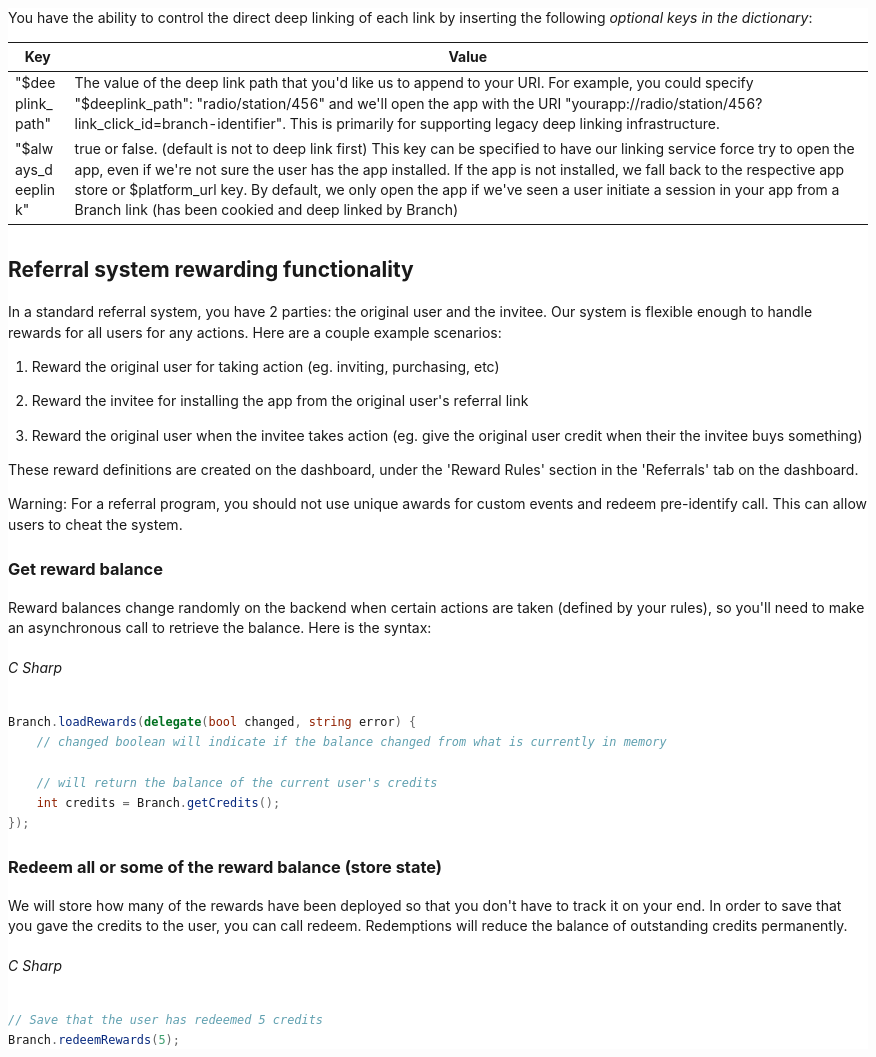 You have the ability to control the direct deep linking of each link by inserting the following _optional keys in the dictionary_:

| Key | Value
| --- | ---
| "$deeplink_path" | The value of the deep link path that you'd like us to append to your URI. For example, you could specify "$deeplink_path": "radio/station/456" and we'll open the app with the URI "yourapp://radio/station/456?link_click_id=branch-identifier". This is primarily for supporting legacy deep linking infrastructure.
| "$always_deeplink" | true or false. (default is not to deep link first) This key can be specified to have our linking service force try to open the app, even if we're not sure the user has the app installed. If the app is not installed, we fall back to the respective app store or $platform_url key. By default, we only open the app if we've seen a user initiate a session in your app from a Branch link (has been cookied and deep linked by Branch)

## Referral system rewarding functionality

In a standard referral system, you have 2 parties: the original user and the invitee. Our system is flexible enough to handle rewards for all users for any actions. Here are a couple example scenarios:

1) Reward the original user for taking action (eg. inviting, purchasing, etc)

2) Reward the invitee for installing the app from the original user's referral link

3) Reward the original user when the invitee takes action (eg. give the original user credit when their the invitee buys something)

These reward definitions are created on the dashboard, under the 'Reward Rules' section in the 'Referrals' tab on the dashboard.

Warning: For a referral program, you should not use unique awards for custom events and redeem pre-identify call. This can allow users to cheat the system.

### Get reward balance

Reward balances change randomly on the backend when certain actions are taken (defined by your rules), so you'll need to make an asynchronous call to retrieve the balance. Here is the syntax:

###### C Sharp

```csharp
Branch.loadRewards(delegate(bool changed, string error) {
    // changed boolean will indicate if the balance changed from what is currently in memory

    // will return the balance of the current user's credits
    int credits = Branch.getCredits();
});
```


### Redeem all or some of the reward balance (store state)

We will store how many of the rewards have been deployed so that you don't have to track it on your end. In order to save that you gave the credits to the user, you can call redeem. Redemptions will reduce the balance of outstanding credits permanently.

###### C Sharp

```csharp
// Save that the user has redeemed 5 credits
Branch.redeemRewards(5);
```
